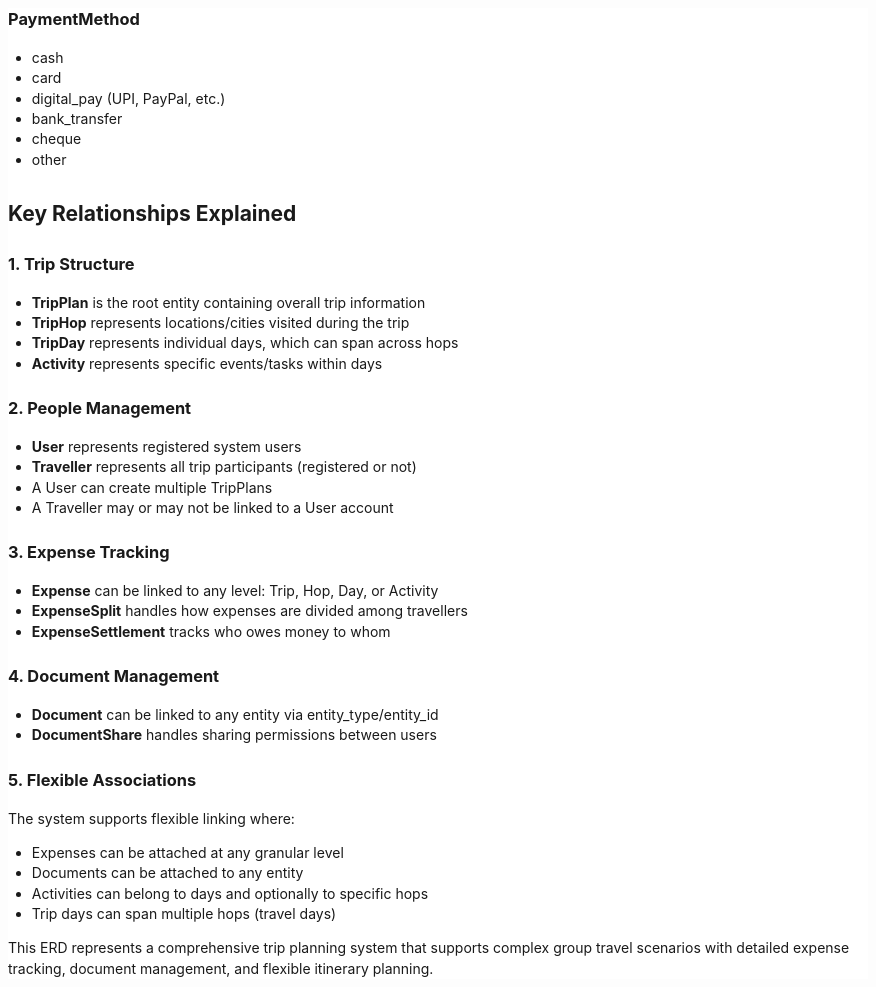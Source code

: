 ### PaymentMethod
- cash
- card
- digital_pay (UPI, PayPal, etc.)
- bank_transfer
- cheque
- other

## Key Relationships Explained

### 1. Trip Structure
- **TripPlan** is the root entity containing overall trip information
- **TripHop** represents locations/cities visited during the trip
- **TripDay** represents individual days, which can span across hops
- **Activity** represents specific events/tasks within days

### 2. People Management
- **User** represents registered system users
- **Traveller** represents all trip participants (registered or not)
- A User can create multiple TripPlans
- A Traveller may or may not be linked to a User account

### 3. Expense Tracking
- **Expense** can be linked to any level: Trip, Hop, Day, or Activity
- **ExpenseSplit** handles how expenses are divided among travellers
- **ExpenseSettlement** tracks who owes money to whom

### 4. Document Management
- **Document** can be linked to any entity via entity_type/entity_id
- **DocumentShare** handles sharing permissions between users

### 5. Flexible Associations
The system supports flexible linking where:
- Expenses can be attached at any granular level
- Documents can be attached to any entity
- Activities can belong to days and optionally to specific hops
- Trip days can span multiple hops (travel days)

This ERD represents a comprehensive trip planning system that supports complex group travel scenarios with detailed expense tracking, document management, and flexible itinerary planning.